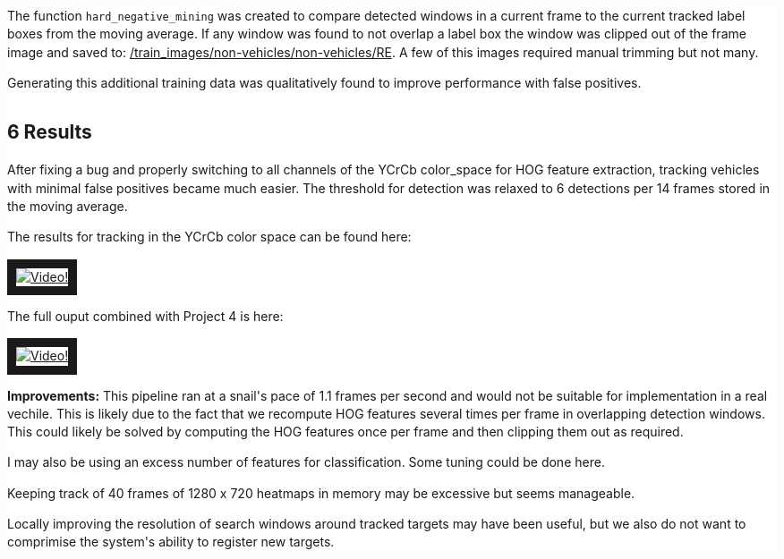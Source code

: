 The function `hard_negative_mining` was created to compare detected windows in a current frame to the current tracked label boxes from the moving average. If any window was found to not overlap a label box the window was clipped out of the frame image and saved to: [/train_images/non-vehicles/non-vehicles/RE](./train_images/non-vehicles/non-vehicles/RE).
A few of this images required manual trimming but not many.

Generating this additional training data was qualitatively found to improve performance with false positives.

## 6 Results

After fixing a bug and properly switching to all channels of the YCrCb color_space for HOG feature extraction, tracking vehicles with minimal false positives became much easier. The threshold for detection was relaxed to 6 detections per 14 frames stored in the moving average.

The results for tracking in the YCrCb color space can be found here:

<a href="https://youtu.be/5WKNxov1o6w" target="blank" ><img src="http://img.youtube.com/vi/5WKNxov1o6w/0.jpg" alt="Video!" width="512" height="380" border="10" /></a>

The full ouput combined with Project 4 is here:

<a href="https://youtu.be/2d2K-6pcHpg" target="blank" ><img src="http://img.youtube.com/vi/2d2K-6pcHpg/0.jpg" alt="Video!" width="512" height="380" border="10" /></a>

**Improvements:** This pipeline ran at a snail's pace of 1.1 frames per second and would not be suitable for implementation in a real vechile. This is likely due to the fact that we recompute HOG features several times per frame in overlapping detection windows. This could likely be solved by computing the HOG features once per frame and then clipping them out as required.

I may also be using an excess number of features for classification. Some tuning could be done here.

Keeping track of 40 frames of 1280 x 720 heatmaps in memory may be excessive but seems manageable.

Locally improving the resolution of search windows around tracked targets may have been useful, but we also do not want to comprimise the system's ability to register new targets.
